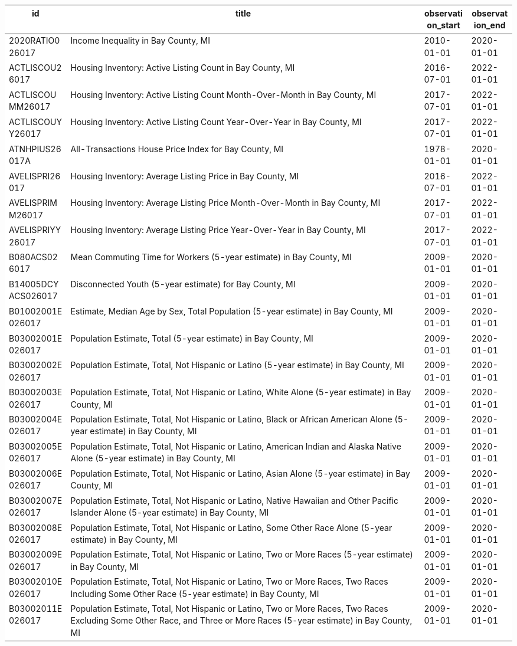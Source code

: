 | id                        | title                                                                                                                                                                   | observation_start   | observation_end   |
|---------------------------|-------------------------------------------------------------------------------------------------------------------------------------------------------------------------|---------------------|-------------------|
| 2020RATIO026017           | Income Inequality in Bay County, MI                                                                                                                                     | 2010-01-01          | 2020-01-01        |
| ACTLISCOU26017            | Housing Inventory: Active Listing Count in Bay County, MI                                                                                                               | 2016-07-01          | 2022-01-01        |
| ACTLISCOUMM26017          | Housing Inventory: Active Listing Count Month-Over-Month in Bay County, MI                                                                                              | 2017-07-01          | 2022-01-01        |
| ACTLISCOUYY26017          | Housing Inventory: Active Listing Count Year-Over-Year in Bay County, MI                                                                                                | 2017-07-01          | 2022-01-01        |
| ATNHPIUS26017A            | All-Transactions House Price Index for Bay County, MI                                                                                                                   | 1978-01-01          | 2020-01-01        |
| AVELISPRI26017            | Housing Inventory: Average Listing Price in Bay County, MI                                                                                                              | 2016-07-01          | 2022-01-01        |
| AVELISPRIMM26017          | Housing Inventory: Average Listing Price Month-Over-Month in Bay County, MI                                                                                             | 2017-07-01          | 2022-01-01        |
| AVELISPRIYY26017          | Housing Inventory: Average Listing Price Year-Over-Year in Bay County, MI                                                                                               | 2017-07-01          | 2022-01-01        |
| B080ACS026017             | Mean Commuting Time for Workers (5-year estimate) in Bay County, MI                                                                                                     | 2009-01-01          | 2020-01-01        |
| B14005DCYACS026017        | Disconnected Youth (5-year estimate) for Bay County, MI                                                                                                                 | 2009-01-01          | 2020-01-01        |
| B01002001E026017          | Estimate, Median Age by Sex, Total Population (5-year estimate) in Bay County, MI                                                                                       | 2009-01-01          | 2020-01-01        |
| B03002001E026017          | Population Estimate, Total (5-year estimate) in Bay County, MI                                                                                                          | 2009-01-01          | 2020-01-01        |
| B03002002E026017          | Population Estimate, Total, Not Hispanic or Latino (5-year estimate) in Bay County, MI                                                                                  | 2009-01-01          | 2020-01-01        |
| B03002003E026017          | Population Estimate, Total, Not Hispanic or Latino, White Alone (5-year estimate) in Bay County, MI                                                                     | 2009-01-01          | 2020-01-01        |
| B03002004E026017          | Population Estimate, Total, Not Hispanic or Latino, Black or African American Alone (5-year estimate) in Bay County, MI                                                 | 2009-01-01          | 2020-01-01        |
| B03002005E026017          | Population Estimate, Total, Not Hispanic or Latino, American Indian and Alaska Native Alone (5-year estimate) in Bay County, MI                                         | 2009-01-01          | 2020-01-01        |
| B03002006E026017          | Population Estimate, Total, Not Hispanic or Latino, Asian Alone (5-year estimate) in Bay County, MI                                                                     | 2009-01-01          | 2020-01-01        |
| B03002007E026017          | Population Estimate, Total, Not Hispanic or Latino, Native Hawaiian and Other Pacific Islander Alone (5-year estimate) in Bay County, MI                                | 2009-01-01          | 2020-01-01        |
| B03002008E026017          | Population Estimate, Total, Not Hispanic or Latino, Some Other Race Alone (5-year estimate) in Bay County, MI                                                           | 2009-01-01          | 2020-01-01        |
| B03002009E026017          | Population Estimate, Total, Not Hispanic or Latino, Two or More Races (5-year estimate) in Bay County, MI                                                               | 2009-01-01          | 2020-01-01        |
| B03002010E026017          | Population Estimate, Total, Not Hispanic or Latino, Two or More Races, Two Races Including Some Other Race (5-year estimate) in Bay County, MI                          | 2009-01-01          | 2020-01-01        |
| B03002011E026017          | Population Estimate, Total, Not Hispanic or Latino, Two or More Races, Two Races Excluding Some Other Race, and Three or More Races (5-year estimate) in Bay County, MI | 2009-01-01          | 2020-01-01        |